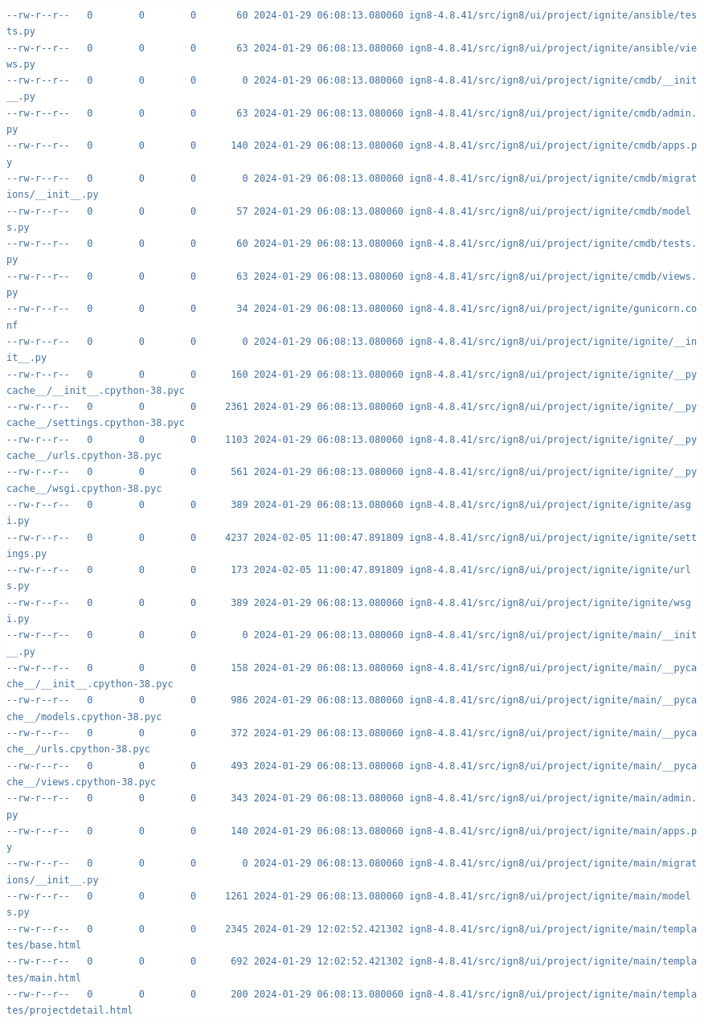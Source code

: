 ```diff
--rw-r--r--   0        0        0       60 2024-01-29 06:08:13.080060 ign8-4.8.41/src/ign8/ui/project/ignite/ansible/tests.py
--rw-r--r--   0        0        0       63 2024-01-29 06:08:13.080060 ign8-4.8.41/src/ign8/ui/project/ignite/ansible/views.py
--rw-r--r--   0        0        0        0 2024-01-29 06:08:13.080060 ign8-4.8.41/src/ign8/ui/project/ignite/cmdb/__init__.py
--rw-r--r--   0        0        0       63 2024-01-29 06:08:13.080060 ign8-4.8.41/src/ign8/ui/project/ignite/cmdb/admin.py
--rw-r--r--   0        0        0      140 2024-01-29 06:08:13.080060 ign8-4.8.41/src/ign8/ui/project/ignite/cmdb/apps.py
--rw-r--r--   0        0        0        0 2024-01-29 06:08:13.080060 ign8-4.8.41/src/ign8/ui/project/ignite/cmdb/migrations/__init__.py
--rw-r--r--   0        0        0       57 2024-01-29 06:08:13.080060 ign8-4.8.41/src/ign8/ui/project/ignite/cmdb/models.py
--rw-r--r--   0        0        0       60 2024-01-29 06:08:13.080060 ign8-4.8.41/src/ign8/ui/project/ignite/cmdb/tests.py
--rw-r--r--   0        0        0       63 2024-01-29 06:08:13.080060 ign8-4.8.41/src/ign8/ui/project/ignite/cmdb/views.py
--rw-r--r--   0        0        0       34 2024-01-29 06:08:13.080060 ign8-4.8.41/src/ign8/ui/project/ignite/gunicorn.conf
--rw-r--r--   0        0        0        0 2024-01-29 06:08:13.080060 ign8-4.8.41/src/ign8/ui/project/ignite/ignite/__init__.py
--rw-r--r--   0        0        0      160 2024-01-29 06:08:13.080060 ign8-4.8.41/src/ign8/ui/project/ignite/ignite/__pycache__/__init__.cpython-38.pyc
--rw-r--r--   0        0        0     2361 2024-01-29 06:08:13.080060 ign8-4.8.41/src/ign8/ui/project/ignite/ignite/__pycache__/settings.cpython-38.pyc
--rw-r--r--   0        0        0     1103 2024-01-29 06:08:13.080060 ign8-4.8.41/src/ign8/ui/project/ignite/ignite/__pycache__/urls.cpython-38.pyc
--rw-r--r--   0        0        0      561 2024-01-29 06:08:13.080060 ign8-4.8.41/src/ign8/ui/project/ignite/ignite/__pycache__/wsgi.cpython-38.pyc
--rw-r--r--   0        0        0      389 2024-01-29 06:08:13.080060 ign8-4.8.41/src/ign8/ui/project/ignite/ignite/asgi.py
--rw-r--r--   0        0        0     4237 2024-02-05 11:00:47.891809 ign8-4.8.41/src/ign8/ui/project/ignite/ignite/settings.py
--rw-r--r--   0        0        0      173 2024-02-05 11:00:47.891809 ign8-4.8.41/src/ign8/ui/project/ignite/ignite/urls.py
--rw-r--r--   0        0        0      389 2024-01-29 06:08:13.080060 ign8-4.8.41/src/ign8/ui/project/ignite/ignite/wsgi.py
--rw-r--r--   0        0        0        0 2024-01-29 06:08:13.080060 ign8-4.8.41/src/ign8/ui/project/ignite/main/__init__.py
--rw-r--r--   0        0        0      158 2024-01-29 06:08:13.080060 ign8-4.8.41/src/ign8/ui/project/ignite/main/__pycache__/__init__.cpython-38.pyc
--rw-r--r--   0        0        0      986 2024-01-29 06:08:13.080060 ign8-4.8.41/src/ign8/ui/project/ignite/main/__pycache__/models.cpython-38.pyc
--rw-r--r--   0        0        0      372 2024-01-29 06:08:13.080060 ign8-4.8.41/src/ign8/ui/project/ignite/main/__pycache__/urls.cpython-38.pyc
--rw-r--r--   0        0        0      493 2024-01-29 06:08:13.080060 ign8-4.8.41/src/ign8/ui/project/ignite/main/__pycache__/views.cpython-38.pyc
--rw-r--r--   0        0        0      343 2024-01-29 06:08:13.080060 ign8-4.8.41/src/ign8/ui/project/ignite/main/admin.py
--rw-r--r--   0        0        0      140 2024-01-29 06:08:13.080060 ign8-4.8.41/src/ign8/ui/project/ignite/main/apps.py
--rw-r--r--   0        0        0        0 2024-01-29 06:08:13.080060 ign8-4.8.41/src/ign8/ui/project/ignite/main/migrations/__init__.py
--rw-r--r--   0        0        0     1261 2024-01-29 06:08:13.080060 ign8-4.8.41/src/ign8/ui/project/ignite/main/models.py
--rw-r--r--   0        0        0     2345 2024-01-29 12:02:52.421302 ign8-4.8.41/src/ign8/ui/project/ignite/main/templates/base.html
--rw-r--r--   0        0        0      692 2024-01-29 12:02:52.421302 ign8-4.8.41/src/ign8/ui/project/ignite/main/templates/main.html
--rw-r--r--   0        0        0      200 2024-01-29 06:08:13.080060 ign8-4.8.41/src/ign8/ui/project/ignite/main/templates/projectdetail.html
```
